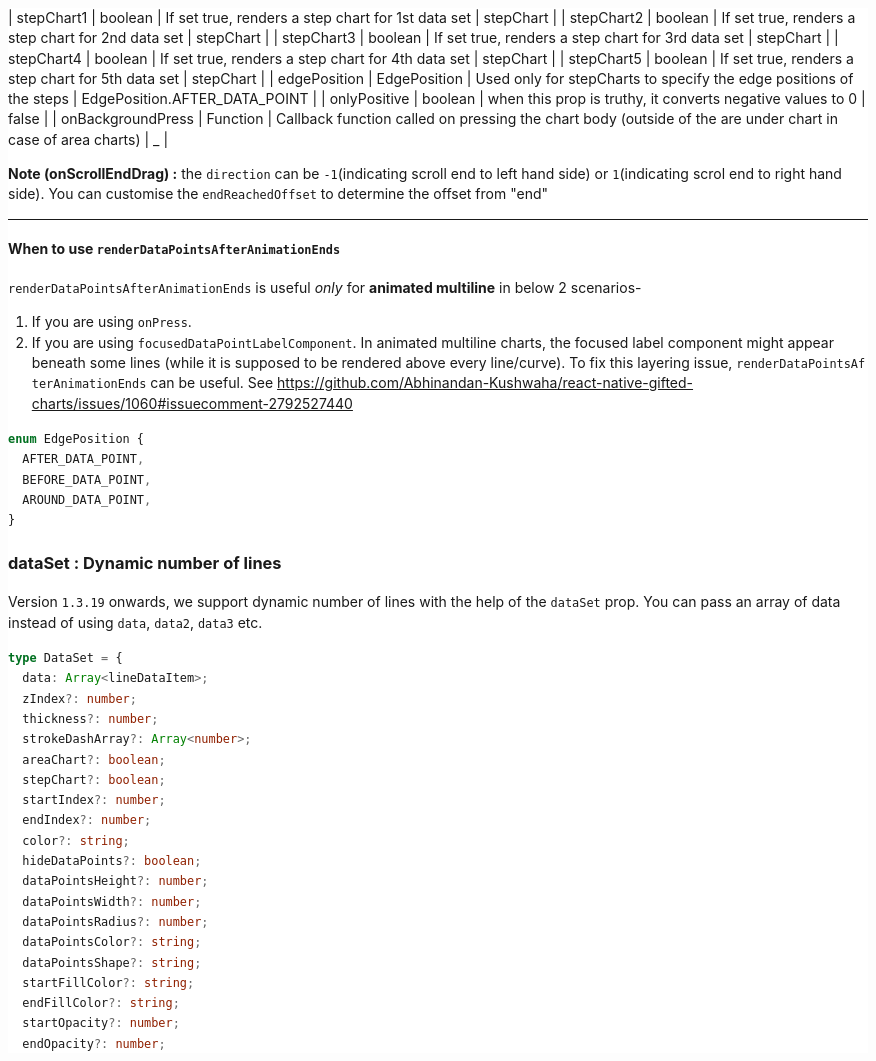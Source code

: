 | stepChart1                         | boolean                   | If set true, renders a step chart for 1st data set                                                                                                   | stepChart                     |
| stepChart2                         | boolean                   | If set true, renders a step chart for 2nd data set                                                                                                   | stepChart                     |
| stepChart3                         | boolean                   | If set true, renders a step chart for 3rd data set                                                                                                   | stepChart                     |
| stepChart4                         | boolean                   | If set true, renders a step chart for 4th data set                                                                                                   | stepChart                     |
| stepChart5                         | boolean                   | If set true, renders a step chart for 5th data set                                                                                                   | stepChart                     |
| edgePosition                       | EdgePosition              | Used only for stepCharts to specify the edge positions of the steps                                                                                  | EdgePosition.AFTER_DATA_POINT |
| onlyPositive                       | boolean                   | when this prop is truthy, it converts negative values to 0                                                                                           | false                         |
| onBackgroundPress                  | Function                  | Callback function called on pressing the chart body (outside of the are under chart in case of area charts)                                          | \_                            |

**Note (onScrollEndDrag) :** the `direction` can be `-1`(indicating scroll end to left hand side) or `1`(indicating scrol end to right hand side). You can customise the `endReachedOffset` to determine the offset from "end"

---

#### When to use `renderDataPointsAfterAnimationEnds`

`renderDataPointsAfterAnimationEnds` is useful _only_ for **animated multiline** in below 2 scenarios-

1. If you are using `onPress`.
2. If you are using `focusedDataPointLabelComponent`. In animated multiline charts, the focused label component might appear beneath some lines (while it is supposed to be rendered above every line/curve).
   To fix this layering issue, `renderDataPointsAfterAnimationEnds` can be useful. See https://github.com/Abhinandan-Kushwaha/react-native-gifted-charts/issues/1060#issuecomment-2792527440

```ts
enum EdgePosition {
  AFTER_DATA_POINT,
  BEFORE_DATA_POINT,
  AROUND_DATA_POINT,
}
```

### dataSet : Dynamic number of lines

Version `1.3.19` onwards, we support dynamic number of lines with the help of the `dataSet` prop. You can pass an array of data instead of using `data`, `data2`, `data3` etc.

```ts
type DataSet = {
  data: Array<lineDataItem>;
  zIndex?: number;
  thickness?: number;
  strokeDashArray?: Array<number>;
  areaChart?: boolean;
  stepChart?: boolean;
  startIndex?: number;
  endIndex?: number;
  color?: string;
  hideDataPoints?: boolean;
  dataPointsHeight?: number;
  dataPointsWidth?: number;
  dataPointsRadius?: number;
  dataPointsColor?: string;
  dataPointsShape?: string;
  startFillColor?: string;
  endFillColor?: string;
  startOpacity?: number;
  endOpacity?: number;
```